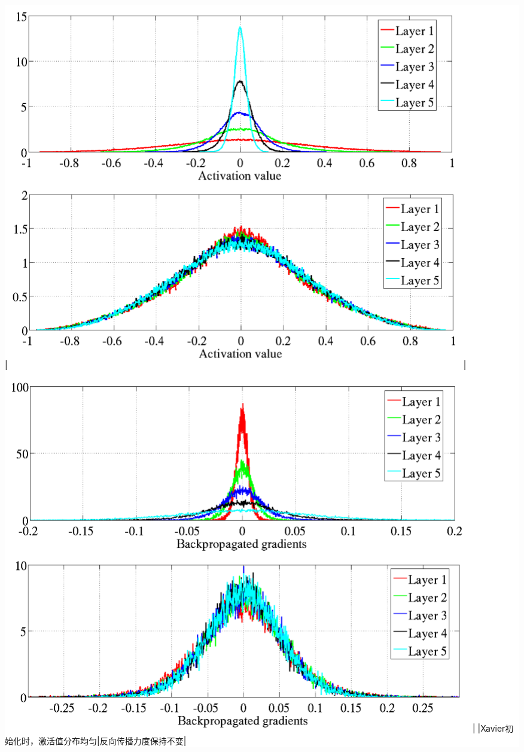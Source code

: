 |<img src=".\Images\15\forward_activation.png">|<img src=".\Images\15\backward_activation.png">|
|Xavier初始化时，激活值分布均匀|反向传播力度保持不变|